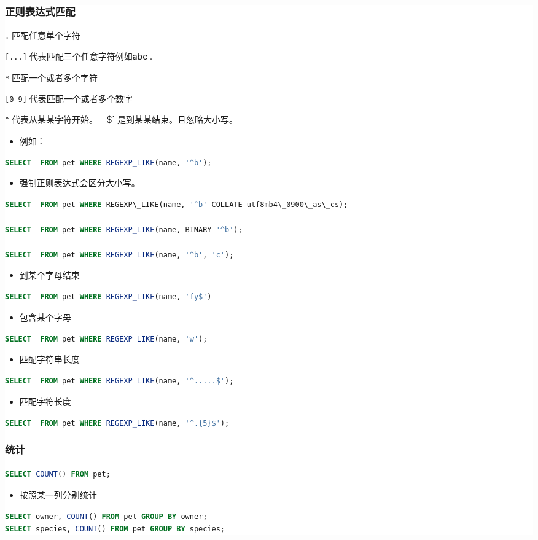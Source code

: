 ### 正则表达式匹配

`.` 匹配任意单个字符

`[...]` 代表匹配三个任意字符例如abc .

`*` 匹配一个或者多个字符

`[0-9]` 代表匹配一个或者多个数字

 `^` 代表从某某字符开始。` 
`$` 是到某某结束。且忽略大小写。

- 例如：

```sql
SELECT  FROM pet WHERE REGEXP_LIKE(name, '^b');
```

 - 强制正则表达式会区分大小写。

```sql
SELECT  FROM pet WHERE REGEXP\_LIKE(name, '^b' COLLATE utf8mb4\_0900\_as\_cs);

SELECT  FROM pet WHERE REGEXP_LIKE(name, BINARY '^b');

SELECT  FROM pet WHERE REGEXP_LIKE(name, '^b', 'c');
```

 - 到某个字母结束

```sql
SELECT  FROM pet WHERE REGEXP_LIKE(name, 'fy$')
```

- 包含某个字母

```sql
SELECT  FROM pet WHERE REGEXP_LIKE(name, 'w');
```

- 匹配字符串长度

```sql
SELECT  FROM pet WHERE REGEXP_LIKE(name, '^.....$');
```

- 匹配字符长度

```sql
SELECT  FROM pet WHERE REGEXP_LIKE(name, '^.{5}$');
```

### 统计

```sql
SELECT COUNT() FROM pet;
```

- 按照某一列分别统计

```sql
SELECT owner, COUNT() FROM pet GROUP BY owner;
SELECT species, COUNT() FROM pet GROUP BY species;
```
